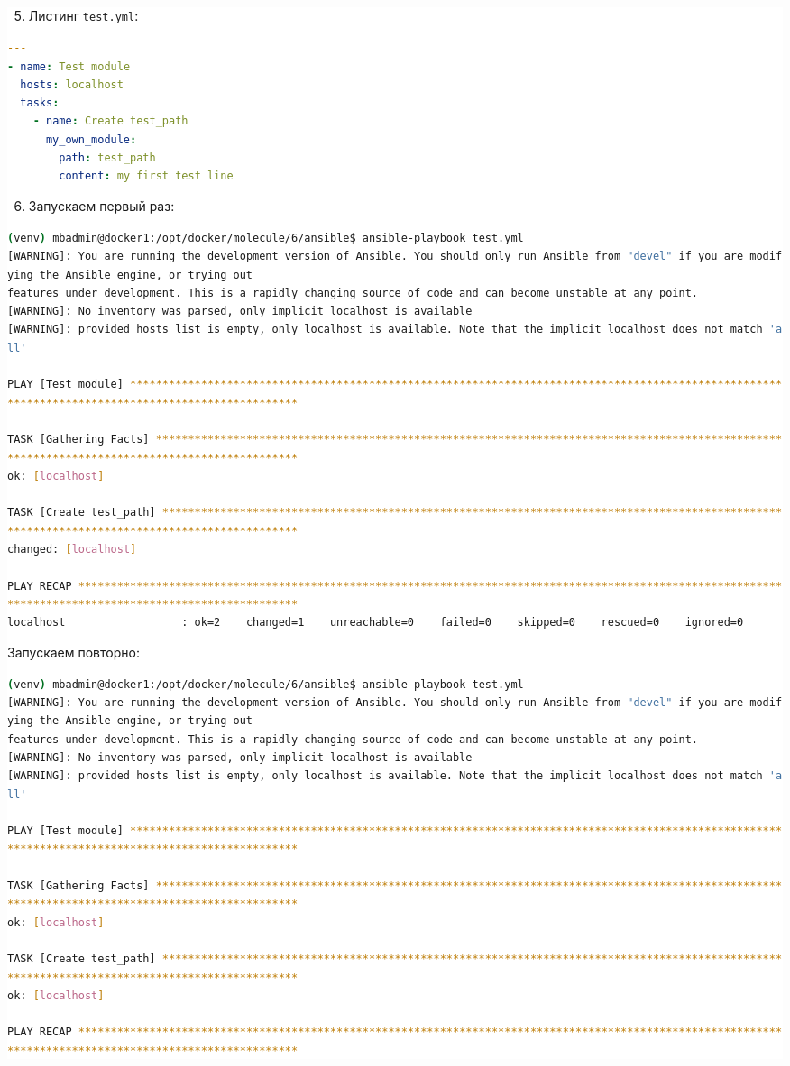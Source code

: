 ```bash
```
5. Листинг `test.yml`:
```yaml
---
- name: Test module
  hosts: localhost
  tasks:
    - name: Create test_path
      my_own_module:
        path: test_path
        content: my first test line
```
6. Запускаем первый раз:
```bash
(venv) mbadmin@docker1:/opt/docker/molecule/6/ansible$ ansible-playbook test.yml
[WARNING]: You are running the development version of Ansible. You should only run Ansible from "devel" if you are modifying the Ansible engine, or trying out
features under development. This is a rapidly changing source of code and can become unstable at any point.
[WARNING]: No inventory was parsed, only implicit localhost is available
[WARNING]: provided hosts list is empty, only localhost is available. Note that the implicit localhost does not match 'all'

PLAY [Test module] **************************************************************************************************************************************************

TASK [Gathering Facts] **********************************************************************************************************************************************
ok: [localhost]

TASK [Create test_path] *********************************************************************************************************************************************
changed: [localhost]

PLAY RECAP **********************************************************************************************************************************************************
localhost                  : ok=2    changed=1    unreachable=0    failed=0    skipped=0    rescued=0    ignored=0
```
Запускаем повторно:
```bash
(venv) mbadmin@docker1:/opt/docker/molecule/6/ansible$ ansible-playbook test.yml
[WARNING]: You are running the development version of Ansible. You should only run Ansible from "devel" if you are modifying the Ansible engine, or trying out
features under development. This is a rapidly changing source of code and can become unstable at any point.
[WARNING]: No inventory was parsed, only implicit localhost is available
[WARNING]: provided hosts list is empty, only localhost is available. Note that the implicit localhost does not match 'all'

PLAY [Test module] **************************************************************************************************************************************************

TASK [Gathering Facts] **********************************************************************************************************************************************
ok: [localhost]

TASK [Create test_path] *********************************************************************************************************************************************
ok: [localhost]

PLAY RECAP **********************************************************************************************************************************************************
```